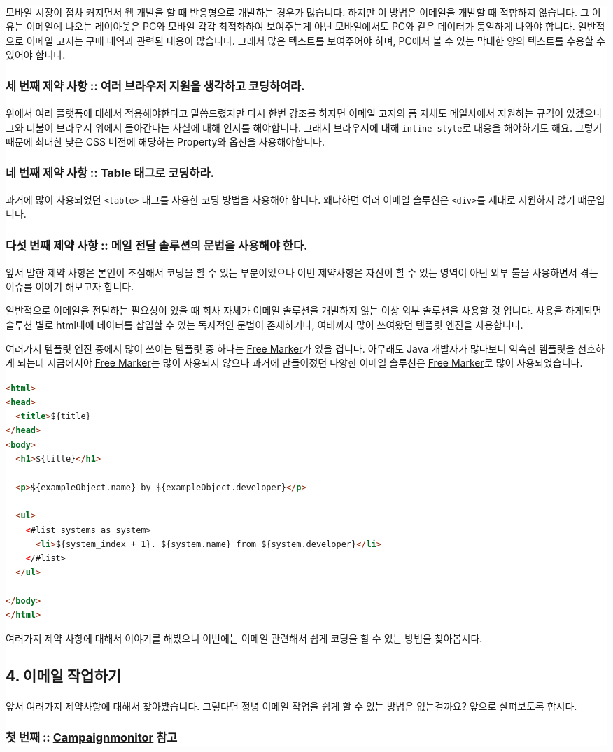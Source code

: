 모바일 시장이 점차 커지면서 웹 개발을 할 때 반응형으로 개발하는 경우가 많습니다. 하지만 이 방법은 이메일을 개발할 때 적합하지 않습니다. 그 이유는 이메일에 나오는 레이아웃은 PC와 모바일 각각 최적화하여 보여주는게 아닌 모바일에서도 PC와 같은 데이터가 동일하게 나와야 합니다. 일반적으로 이메일 고지는 구매 내역과 관련된 내용이 많습니다. 그래서 많은 텍스트를 보여주어야 하며, PC에서 볼 수 있는 막대한 양의 텍스트를 수용할 수 있어야 합니다.

### 세 번째 제약 사항 :: 여러 브라우저 지원을 생각하고 코딩하여라.

위에서 여러 플랫폼에 대해서 적용해야한다고 말씀드렸지만 다시 한번 강조를 하자면 이메일 고지의 폼 자체도 메일사에서 지원하는 규격이 있겠으나 그와 더불어 브라우저 위에서 돌아간다는 사실에 대해 인지를 해야합니다. 그래서 브라우저에 대해 `inline style`로 대응을 해야하기도 해요. 그렇기 때문에 최대한 낮은 CSS 버전에 해당하는 Property와 옵션을 사용해야합니다.

### 네 번째 제약 사항 :: Table 태그로 코딩하라.

과거에 많이 사용되었던 `<table>` 태그를 사용한 코딩 방법을 사용해야 합니다. 왜냐하면 여러 이메일 솔루션은 `<div>`를 제대로 지원하지 않기 떄문입니다.

### 다섯 번째 제약 사항 :: 메일 전달 솔루션의 문법을 사용해야 한다.

앞서 말한 제약 사항은 본인이 조심해서 코딩을 할 수 있는 부분이었으나 이번 제약사항은 자신이 할 수 있는 영역이 아닌 외부 툴을 사용하면서 겪는 이슈를 이야기 해보고자 합니다.

일반적으로 이메일을 전달하는 필요성이 있을 때 회사 자체가 이메일 솔루션을 개발하지 않는 이상 외부 솔루션을 사용할 것 입니다. 사용을 하게되면 솔루션 별로 html내에 데이터를 삽입할 수 있는 독자적인 문법이 존재하거나, 여태까지 많이 쓰여왔던 템플릿 엔진을 사용합니다.

여러가지 템플릿 엔진 중에서 많이 쓰이는 템플릿 중 하나는 [Free Marker](https://freemarker.apache.org/)가 있을 겁니다. 아무래도 Java 개발자가 많다보니 익숙한 템플릿을 선호하게 되는데 지금에서야 [Free Marker](https://freemarker.apache.org/)는 많이 사용되지 않으나 과거에 만들어졌던 다양한 이메일 솔루션은 [Free Marker](https://freemarker.apache.org/)로 많이 사용되었습니다.

```html
<html>
<head>
  <title>${title}
</head>
<body>
  <h1>${title}</h1>

  <p>${exampleObject.name} by ${exampleObject.developer}</p>

  <ul>
    <#list systems as system>
      <li>${system_index + 1}. ${system.name} from ${system.developer}</li>
    </#list>
  </ul>

</body>
</html>
```

여러가지 제약 사항에 대해서 이야기를 해봤으니 이번에는 이메일 관련해서 쉽게 코딩을 할 수 있는 방법을 찾아봅시다.

## 4. 이메일 작업하기

앞서 여러가지 제약사항에 대해서 찾아봤습니다. 그렇다면 정녕 이메일 작업을 쉽게 할 수 있는 방법은 없는걸까요? 앞으로 살펴보도록 합시다.

### 첫 번째 :: [Campaignmonitor](https://www.campaignmonitor.com/css/style-element/style-in-head/) 참고
